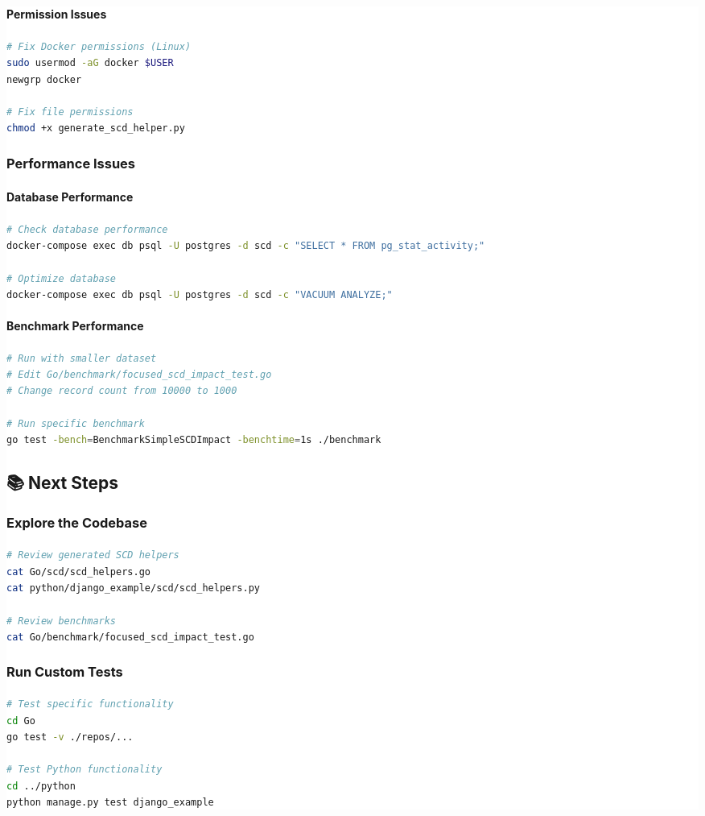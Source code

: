 #### Permission Issues
```bash
# Fix Docker permissions (Linux)
sudo usermod -aG docker $USER
newgrp docker

# Fix file permissions
chmod +x generate_scd_helper.py
```

### Performance Issues

#### Database Performance
```bash
# Check database performance
docker-compose exec db psql -U postgres -d scd -c "SELECT * FROM pg_stat_activity;"

# Optimize database
docker-compose exec db psql -U postgres -d scd -c "VACUUM ANALYZE;"
```

#### Benchmark Performance
```bash
# Run with smaller dataset
# Edit Go/benchmark/focused_scd_impact_test.go
# Change record count from 10000 to 1000

# Run specific benchmark
go test -bench=BenchmarkSimpleSCDImpact -benchtime=1s ./benchmark
```

## 📚 Next Steps

### Explore the Codebase
```bash
# Review generated SCD helpers
cat Go/scd/scd_helpers.go
cat python/django_example/scd/scd_helpers.py

# Review benchmarks
cat Go/benchmark/focused_scd_impact_test.go
```

### Run Custom Tests
```bash
# Test specific functionality
cd Go
go test -v ./repos/...

# Test Python functionality
cd ../python
python manage.py test django_example
```
